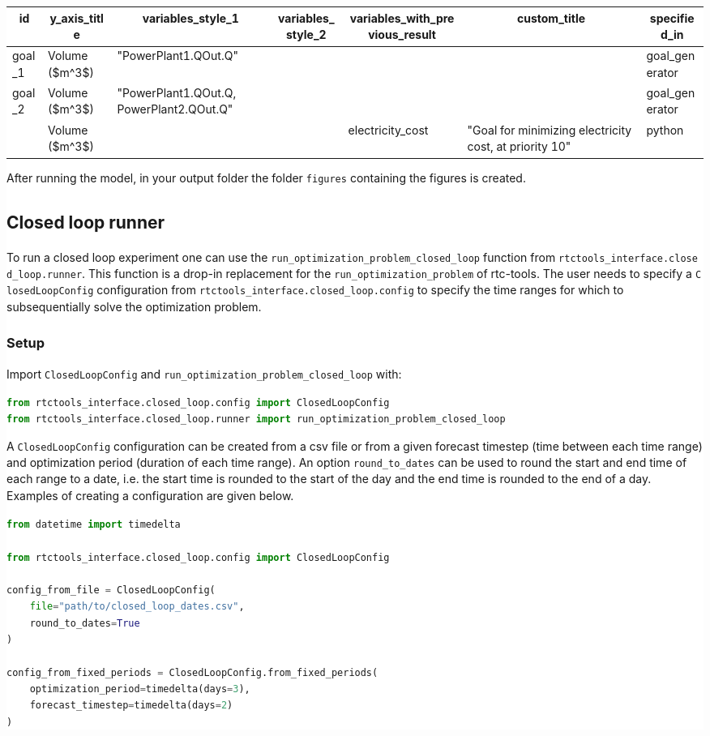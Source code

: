 |    id   |  y_axis_title   | variables_style_1 | variables_style_2 | variables_with_previous_result | custom_title | specified_in
|---------|-----------------|------------------|------------------|------------------|------------------|------------------|
| goal_1  | Volume (\$m^3\$)  |      "PowerPlant1.QOut.Q"            |                  | | | goal_generator
| goal_2  | Volume (\$m^3\$)  |      "PowerPlant1.QOut.Q, PowerPlant2.QOut.Q"            |   | |               | goal_generator
|  | Volume (\$m^3\$)  |                |                  | electricity_cost | "Goal for minimizing electricity cost, at priority 10" | python


After running the model, in your output folder the folder `figures` containing the figures is created.

## Closed loop runner

To run a closed loop experiment
one can use the `run_optimization_problem_closed_loop` function
from `rtctools_interface.closed_loop.runner`.
This function is a drop-in replacement for the `run_optimization_problem` of rtc-tools.
The user needs to specify a `ClosedLoopConfig` configuration
from `rtctools_interface.closed_loop.config`
to specify the time ranges for which to subsequentially solve the optimization problem.

### Setup

Import `ClosedLoopConfig` and `run_optimization_problem_closed_loop` with:

```python
from rtctools_interface.closed_loop.config import ClosedLoopConfig
from rtctools_interface.closed_loop.runner import run_optimization_problem_closed_loop
```

A `ClosedLoopConfig` configuration can be created from a csv file or
from a given forecast timestep (time between each time range)
and optimization period (duration of each time range).
An option `round_to_dates` can be used to round the start and end time of each range to a date,
i.e. the start time is rounded to the start of the day
and the end time is rounded to the end of a day.
Examples of creating a configuration are given below.

```python
from datetime import timedelta

from rtctools_interface.closed_loop.config import ClosedLoopConfig

config_from_file = ClosedLoopConfig(
    file="path/to/closed_loop_dates.csv",
    round_to_dates=True
)

config_from_fixed_periods = ClosedLoopConfig.from_fixed_periods(
    optimization_period=timedelta(days=3),
    forecast_timestep=timedelta(days=2)
)
```
